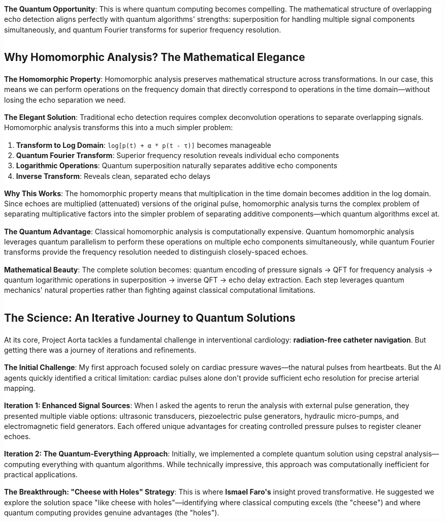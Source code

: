 **The Quantum Opportunity**: This is where quantum computing becomes compelling. The mathematical structure of overlapping echo detection aligns perfectly with quantum algorithms' strengths: superposition for handling multiple signal components simultaneously, and quantum Fourier transforms for superior frequency resolution.

## Why Homomorphic Analysis? The Mathematical Elegance

**The Homomorphic Property**: Homomorphic analysis preserves mathematical structure across transformations. In our case, this means we can perform operations on the frequency domain that directly correspond to operations in the time domain—without losing the echo separation we need.

**The Elegant Solution**: Traditional echo detection requires complex deconvolution operations to separate overlapping signals. Homomorphic analysis transforms this into a much simpler problem:

1. **Transform to Log Domain**: `log[p(t) + α * p(t - τ)]` becomes manageable
2. **Quantum Fourier Transform**: Superior frequency resolution reveals individual echo components
3. **Logarithmic Operations**: Quantum superposition naturally separates additive echo components
4. **Inverse Transform**: Reveals clean, separated echo delays

**Why This Works**: The homomorphic property means that multiplication in the time domain becomes addition in the log domain. Since echoes are multiplied (attenuated) versions of the original pulse, homomorphic analysis turns the complex problem of separating multiplicative factors into the simpler problem of separating additive components—which quantum algorithms excel at.

**The Quantum Advantage**: Classical homomorphic analysis is computationally expensive. Quantum homomorphic analysis leverages quantum parallelism to perform these operations on multiple echo components simultaneously, while quantum Fourier transforms provide the frequency resolution needed to distinguish closely-spaced echoes.

**Mathematical Beauty**: The complete solution becomes: quantum encoding of pressure signals → QFT for frequency analysis → quantum logarithmic operations in superposition → inverse QFT → echo delay extraction. Each step leverages quantum mechanics' natural properties rather than fighting against classical computational limitations.

## The Science: An Iterative Journey to Quantum Solutions

At its core, Project Aorta tackles a fundamental challenge in interventional cardiology: **radiation-free catheter navigation**. But getting there was a journey of iterations and refinements.

**The Initial Challenge**: My first approach focused solely on cardiac pressure waves—the natural pulses from heartbeats. But the AI agents quickly identified a critical limitation: cardiac pulses alone don't provide sufficient echo resolution for precise arterial mapping.

**Iteration 1: Enhanced Signal Sources**: When I asked the agents to rerun the analysis with external pulse generation, they presented multiple viable options: ultrasonic transducers, piezoelectric pulse generators, hydraulic micro-pumps, and electromagnetic field generators. Each offered unique advantages for creating controlled pressure pulses to register cleaner echoes.

**Iteration 2: The Quantum-Everything Approach**: Initially, we implemented a complete quantum solution using cepstral analysis—computing everything with quantum algorithms. While technically impressive, this approach was computationally inefficient for practical applications.

**The Breakthrough: "Cheese with Holes" Strategy**: This is where **Ismael Faro's** insight proved transformative. He suggested we explore the solution space "like cheese with holes"—identifying where classical computing excels (the "cheese") and where quantum computing provides genuine advantages (the "holes").
